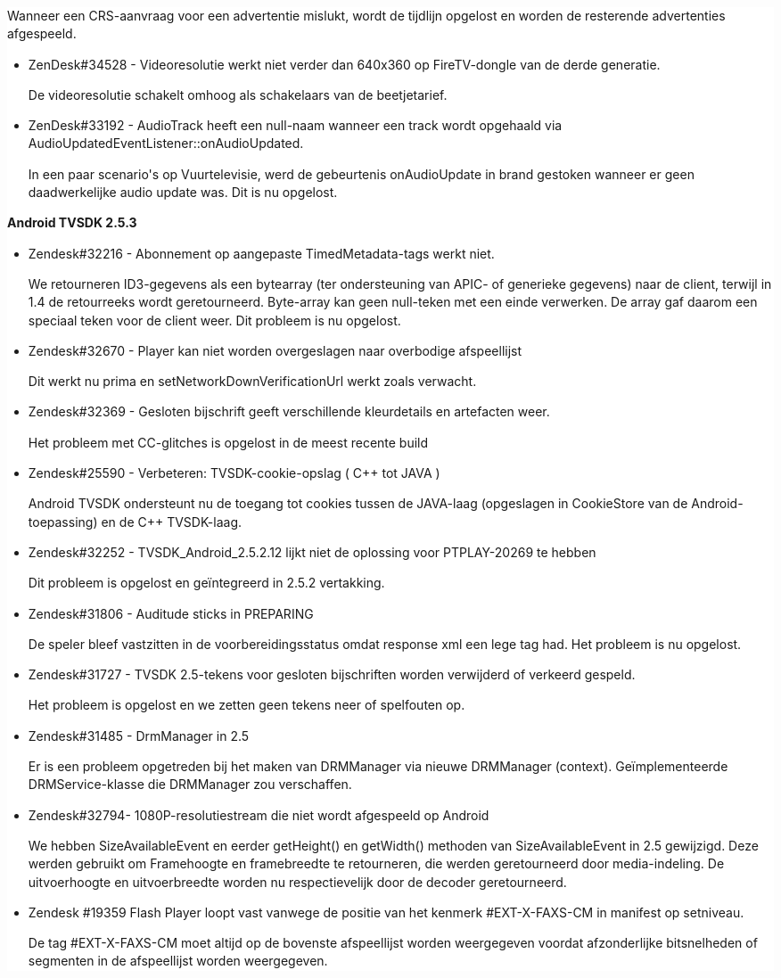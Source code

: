    Wanneer een CRS-aanvraag voor een advertentie mislukt, wordt de tijdlijn opgelost en worden de resterende advertenties afgespeeld.

* ZenDesk#34528 - Videoresolutie werkt niet verder dan 640x360 op FireTV-dongle van de derde generatie.

   De videoresolutie schakelt omhoog als schakelaars van de beetjetarief.

* ZenDesk#33192 - AudioTrack heeft een null-naam wanneer een track wordt opgehaald via AudioUpdatedEventListener::onAudioUpdated.

   In een paar scenario&#39;s op Vuurtelevisie, werd de gebeurtenis onAudioUpdate in brand gestoken wanneer er geen daadwerkelijke audio update was. Dit is nu opgelost.

**Android TVSDK 2.5.3**

* Zendesk#32216 - Abonnement op aangepaste TimedMetadata-tags werkt niet.

   We retourneren ID3-gegevens als een bytearray (ter ondersteuning van APIC- of generieke gegevens) naar de client, terwijl in 1.4 de retourreeks wordt geretourneerd. Byte-array kan geen null-teken met een einde verwerken. De array gaf daarom een speciaal teken voor de client weer. Dit probleem is nu opgelost.
* Zendesk#32670 - Player kan niet worden overgeslagen naar overbodige afspeellijst

   Dit werkt nu prima en setNetworkDownVerificationUrl werkt zoals verwacht.
* Zendesk#32369 - Gesloten bijschrift geeft verschillende kleurdetails en artefacten weer.

   Het probleem met CC-glitches is opgelost in de meest recente build
* Zendesk#25590 - Verbeteren: TVSDK-cookie-opslag ( C++ tot JAVA )

   Android TVSDK ondersteunt nu de toegang tot cookies tussen de JAVA-laag (opgeslagen in CookieStore van de Android-toepassing) en de C++ TVSDK-laag.
* Zendesk#32252 - TVSDK_Android_2.5.2.12 lijkt niet de oplossing voor PTPLAY-20269 te hebben

   Dit probleem is opgelost en geïntegreerd in 2.5.2 vertakking.
* Zendesk#31806 - Auditude sticks in PREPARING

   De speler bleef vastzitten in de voorbereidingsstatus omdat response xml een lege tag had. Het probleem is nu opgelost.
* Zendesk#31727 - TVSDK 2.5-tekens voor gesloten bijschriften worden verwijderd of verkeerd gespeld.

   Het probleem is opgelost en we zetten geen tekens neer of spelfouten op.
* Zendesk#31485 - DrmManager in 2.5

   Er is een probleem opgetreden bij het maken van DRMManager via nieuwe DRMManager (context). Geïmplementeerde DRMService-klasse die DRMManager zou verschaffen.
* Zendesk#32794- 1080P-resolutiestream die niet wordt afgespeeld op Android

   We hebben SizeAvailableEvent en eerder getHeight() en getWidth() methoden van SizeAvailableEvent in 2.5 gewijzigd. Deze werden gebruikt om Framehoogte en framebreedte te retourneren, die werden geretourneerd door media-indeling. De uitvoerhoogte en uitvoerbreedte worden nu respectievelijk door de decoder geretourneerd.
* Zendesk #19359 Flash Player loopt vast vanwege de positie van het kenmerk #EXT-X-FAXS-CM in manifest op setniveau.

   De tag #EXT-X-FAXS-CM moet altijd op de bovenste afspeellijst worden weergegeven voordat afzonderlijke bitsnelheden of segmenten in de afspeellijst worden weergegeven.
